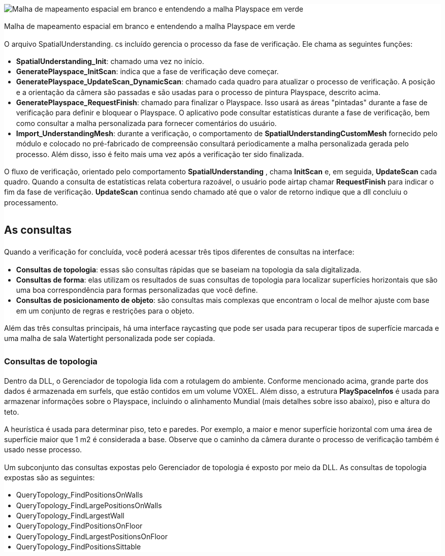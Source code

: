 ![Malha de mapeamento espacial em branco e entendendo a malha Playspace em verde](images/spatial-mapping-500px.png)

Malha de mapeamento espacial em branco e entendendo a malha Playspace em verde



O arquivo SpatialUnderstanding. cs incluído gerencia o processo da fase de verificação. Ele chama as seguintes funções:
* **SpatialUnderstanding_Init**: chamado uma vez no início.
* **GeneratePlayspace_InitScan**: indica que a fase de verificação deve começar.
* **GeneratePlayspace_UpdateScan_DynamicScan**: chamado cada quadro para atualizar o processo de verificação. A posição e a orientação da câmera são passadas e são usadas para o processo de pintura Playspace, descrito acima.
* **GeneratePlayspace_RequestFinish**: chamado para finalizar o Playspace. Isso usará as áreas "pintadas" durante a fase de verificação para definir e bloquear o Playspace. O aplicativo pode consultar estatísticas durante a fase de verificação, bem como consultar a malha personalizada para fornecer comentários do usuário.
* **Import_UnderstandingMesh**: durante a verificação, o comportamento de **SpatialUnderstandingCustomMesh** fornecido pelo módulo e colocado no pré-fabricado de compreensão consultará periodicamente a malha personalizada gerada pelo processo. Além disso, isso é feito mais uma vez após a verificação ter sido finalizada.

O fluxo de verificação, orientado pelo comportamento **SpatialUnderstanding** , chama **InitScan** e, em seguida, **UpdateScan** cada quadro. Quando a consulta de estatísticas relata cobertura razoável, o usuário pode airtap chamar **RequestFinish** para indicar o fim da fase de verificação. **UpdateScan** continua sendo chamado até que o valor de retorno indique que a dll concluiu o processamento.

## <a name="the-queries"></a>As consultas

Quando a verificação for concluída, você poderá acessar três tipos diferentes de consultas na interface:
* **Consultas de topologia**: essas são consultas rápidas que se baseiam na topologia da sala digitalizada.
* **Consultas de forma**: elas utilizam os resultados de suas consultas de topologia para localizar superfícies horizontais que são uma boa correspondência para formas personalizadas que você define.
* **Consultas de posicionamento de objeto**: são consultas mais complexas que encontram o local de melhor ajuste com base em um conjunto de regras e restrições para o objeto.

Além das três consultas principais, há uma interface raycasting que pode ser usada para recuperar tipos de superfície marcada e uma malha de sala Watertight personalizada pode ser copiada.

### <a name="topology-queries"></a>Consultas de topologia

Dentro da DLL, o Gerenciador de topologia lida com a rotulagem do ambiente. Conforme mencionado acima, grande parte dos dados é armazenada em surfels, que estão contidos em um volume VOXEL. Além disso, a estrutura **PlaySpaceInfos** é usada para armazenar informações sobre o Playspace, incluindo o alinhamento Mundial (mais detalhes sobre isso abaixo), piso e altura do teto.

A heurística é usada para determinar piso, teto e paredes. Por exemplo, a maior e menor superfície horizontal com uma área de superfície maior que 1 m2 é considerada a base. Observe que o caminho da câmera durante o processo de verificação também é usado nesse processo.

Um subconjunto das consultas expostas pelo Gerenciador de topologia é exposto por meio da DLL. As consultas de topologia expostas são as seguintes:
* QueryTopology_FindPositionsOnWalls
* QueryTopology_FindLargePositionsOnWalls
* QueryTopology_FindLargestWall
* QueryTopology_FindPositionsOnFloor
* QueryTopology_FindLargestPositionsOnFloor
* QueryTopology_FindPositionsSittable

